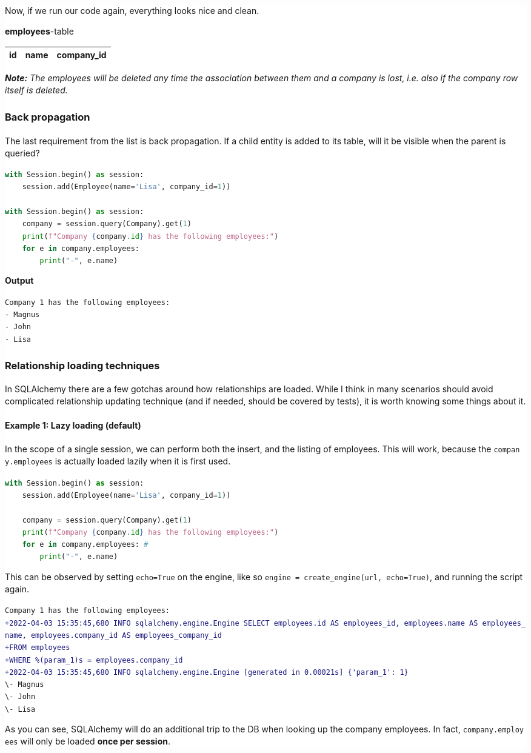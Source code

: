 Now, if we run our code again, everything looks nice and clean.

**employees**-table

| id | name | company\_id |
| :--- | :--- | :--- |

***Note:** The employees will be deleted any time the association between them and a company is lost, i.e. also if the company row itself is deleted.*

### Back propagation
The last requirement from the list is back propagation. If a child entity is added to its table, will it be visible when the parent is queried?

```python
with Session.begin() as session:
    session.add(Employee(name='Lisa', company_id=1))
    
with Session.begin() as session:
    company = session.query(Company).get(1)
    print(f"Company {company.id} has the following employees:")
    for e in company.employees:
        print("-", e.name)
```
**Output**

```sh
Company 1 has the following employees:
- Magnus
- John
- Lisa
```

### Relationship loading techniques

In SQLAlchemy there are a few gotchas around how relationships are loaded. While I think in many scenarios should avoid complicated relationship updating technique (and if needed, should be covered by tests), it is worth knowing some things about it.
#### Example 1: Lazy loading (default)
In the scope of a single session, we can perform both the insert, and the listing of employees. This will work, because the `company.employees` is actually loaded lazily when it is first used.
```python
with Session.begin() as session:
    session.add(Employee(name='Lisa', company_id=1))

    company = session.query(Company).get(1)
    print(f"Company {company.id} has the following employees:")
    for e in company.employees: # 
        print("-", e.name)
```
This can be observed by setting `echo=True` on the engine, like so `engine = create_engine(url, echo=True)`, and running the script again.

```diff
Company 1 has the following employees:
+2022-04-03 15:35:45,680 INFO sqlalchemy.engine.Engine SELECT employees.id AS employees_id, employees.name AS employees_name, employees.company_id AS employees_company_id
+FROM employees
+WHERE %(param_1)s = employees.company_id
+2022-04-03 15:35:45,680 INFO sqlalchemy.engine.Engine [generated in 0.00021s] {'param_1': 1}
\- Magnus
\- John
\- Lisa
```
As you can see, SQLAlchemy will do an additional trip to the DB when looking up the company employees. In fact, `company.employees` will only be loaded **once per session**. 
